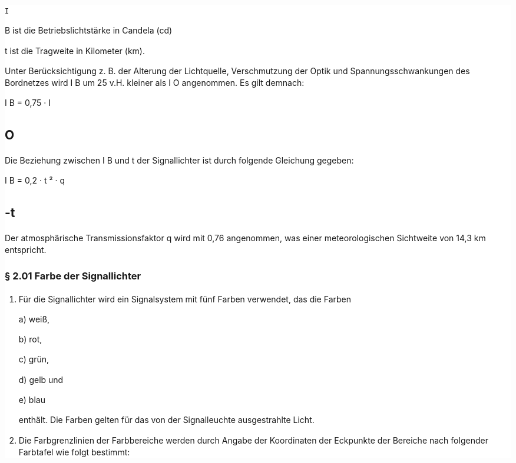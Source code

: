 
    I
B   ist die Betriebslichtstärke in Candela (cd)


t   ist die Tragweite in Kilometer (km).



Unter Berücksichtigung z. B. der Alterung der Lichtquelle,
Verschmutzung der Optik und Spannungsschwankungen des Bordnetzes wird
I
B              um 25 v.H. kleiner als I
O              angenommen.
Es gilt demnach:

I
B              = 0,75 · I
## O

Die Beziehung zwischen I
B              und t der Signallichter ist durch folgende Gleichung
gegeben:

I
B              = 0,2 · t
²              · q
## -t

Der atmosphärische Transmissionsfaktor q wird mit 0,76 angenommen, was
einer meteorologischen Sichtweite von 14,3 km entspricht.


### § 2.01 Farbe der Signallichter


1.  Für die Signallichter wird ein Signalsystem mit fünf Farben verwendet,
    das die Farben

    a)  weiß,


    b)  rot,


    c)  grün,


    d)  gelb und


    e)  blau



    enthält. Die Farben gelten für das von der Signalleuchte ausgestrahlte
    Licht.




2.  Die Farbgrenzlinien der Farbbereiche werden durch Angabe der
    Koordinaten der Eckpunkte der Bereiche nach folgender Farbtafel wie
    folgt bestimmt:
